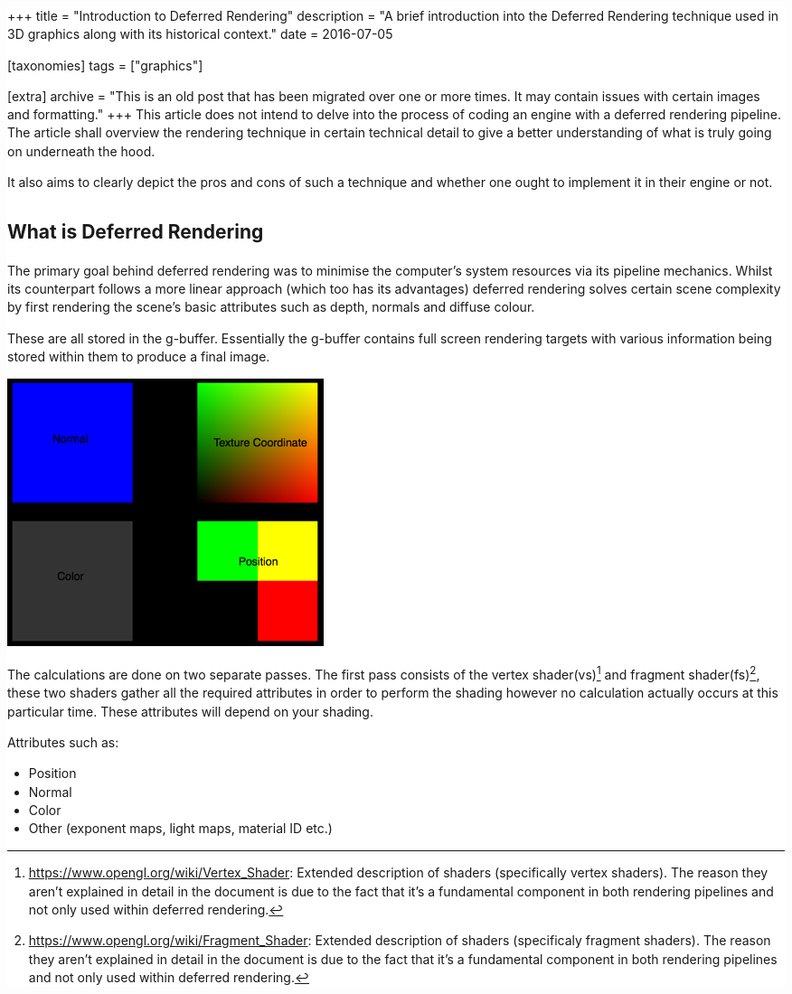 +++
title = "Introduction to Deferred Rendering"
description = "A brief introduction into the Deferred Rendering technique used in 3D graphics along with its historical context."
date = 2016-07-05

[taxonomies]
tags = ["graphics"]

[extra]
archive = "This is an old post that has been migrated over one or more times. It may contain issues with certain images and formatting."
+++
This article does not intend to delve into the process of coding an engine with a deferred rendering pipeline. The article shall overview the rendering technique in certain technical detail to give a better understanding of what is truly going on underneath the hood.

It also aims to clearly depict the pros and cons of such a technique and whether one ought to implement it in their engine or not.

## What is Deferred Rendering

The primary goal behind deferred rendering was to minimise the computer’s system resources via its pipeline mechanics. Whilst its counterpart follows a more linear approach (which too has its advantages) deferred rendering solves certain scene complexity by first rendering the scene’s basic attributes such as depth, normals and diffuse colour.

These are all stored in the g-buffer. Essentially the g-buffer contains full screen rendering targets with various information being stored within them to produce a final image.

![](deferred-rendering-matrix.png)

The calculations are done on two separate passes. The first pass consists of the vertex shader(vs)[^1] and fragment shader(fs)[^2], these two shaders gather all the required attributes in order to perform the shading however no calculation actually occurs at this particular time. These attributes will depend on your shading.

Attributes such as:
 * Position
 * Normal
 * Color
 * Other (exponent maps, light maps, material ID etc.)


[^1]: https://www.opengl.org/wiki/Vertex_Shader: Extended description of shaders (specifically vertex shaders). The reason they aren’t explained in detail in the document is due to the fact that it’s a fundamental component in both rendering pipelines and not only used within deferred rendering.
[^2]: https://www.opengl.org/wiki/Fragment_Shader: Extended description of shaders (specificaly fragment shaders). The reason they aren’t explained in detail in the document is due to the fact that it’s a fundamental component in both rendering pipelines and not only used within deferred rendering.
[^3]: https://www.cs.ucla.edu/~zhu/tutorial/An_Introduction_to_BRDF-Based_Lighting.pdf: A far more detailed article illustrating the power of directional reflectance distribution function and it’s role in modern GPUs.
[^4]: https://www.interviewcake.com/big-o-notation-time-and-space-complexity: Explains into more detail what I meant by “O(geometry * lights) to O(geometry + lights)” and explains how BigO is used to measure algorithm efficiency and those allows us to compare the speed of forward rendering vs deferred rendering.
[^5]: https://www.crytek.com/cryengine/presentations/cryengine-3-rendering-techniques: Certain information has been omitted from the paragraph to avoid extra confusion with terms that don’t directly partake in the structure of the deferred pipeline such as SSAO and SSDO that is toggled within those images. However a proper illustration is given within the powerpoint presentation.
[^6]: https://www.catalinzima.com/xna/tutorials/deferred-rendering-in-xna/creating-the-g-buffer: Goes into more detail regarding the g-buffer and why it’s a crucial decision in the process of designing your engine’s framework.